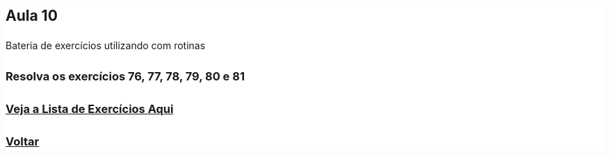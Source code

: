 ## Aula 10
Bateria de exercícios utilizando com rotinas

### Resolva os exercícios 76, 77, 78, 79, 80 e 81
### [Veja a Lista de Exercícios Aqui](https://github.com/lex4brao/01-CURSO-DE-PROGRAMACAO-BASICA/tree/main/RESOLUCAO%20DOS%20EXERCICIOS)


### [Voltar](https://github.com/lex4brao/01.CURSOS.E.ESTUDOS/blob/main/README.md)
